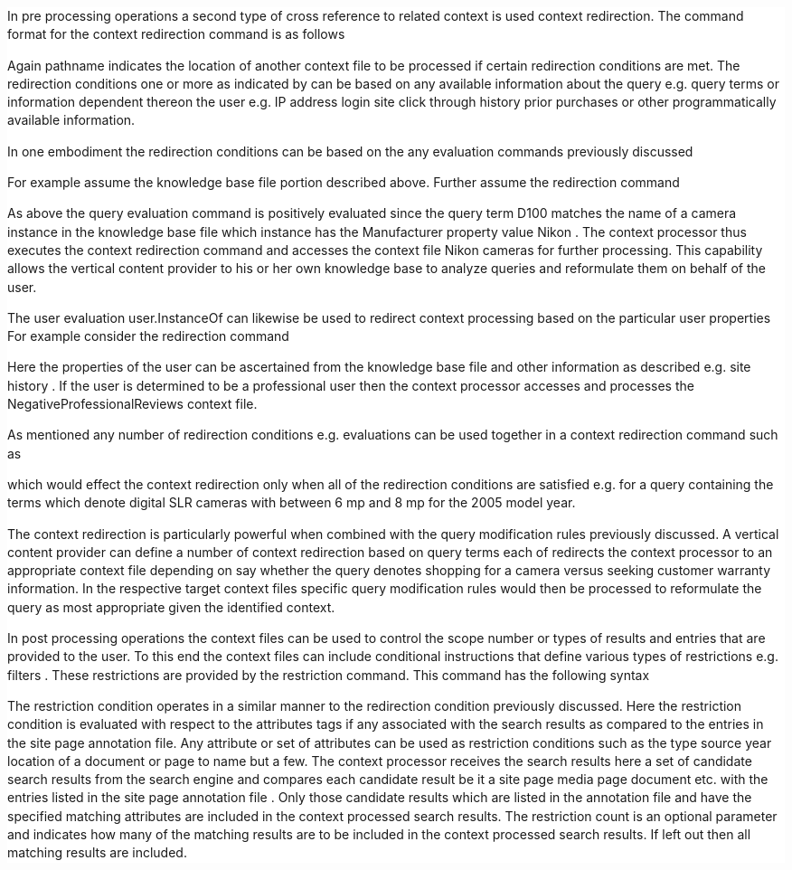 In pre processing operations a second type of cross reference to related context is used context redirection. The command format for the context redirection command is as follows 

Again pathname indicates the location of another context file to be processed if certain redirection conditions are met. The redirection conditions one or more as indicated by can be based on any available information about the query e.g. query terms or information dependent thereon the user e.g. IP address login site click through history prior purchases or other programmatically available information.

In one embodiment the redirection conditions can be based on the any evaluation commands previously discussed 

For example assume the knowledge base file portion described above. Further assume the redirection command 

As above the query evaluation command is positively evaluated since the query term D100 matches the name of a camera instance in the knowledge base file which instance has the Manufacturer property value Nikon . The context processor thus executes the context redirection command and accesses the context file Nikon cameras for further processing. This capability allows the vertical content provider to his or her own knowledge base to analyze queries and reformulate them on behalf of the user.

The user evaluation user.InstanceOf can likewise be used to redirect context processing based on the particular user properties For example consider the redirection command 

Here the properties of the user can be ascertained from the knowledge base file and other information as described e.g. site history . If the user is determined to be a professional user then the context processor accesses and processes the NegativeProfessionalReviews context file.

As mentioned any number of redirection conditions e.g. evaluations can be used together in a context redirection command such as 

which would effect the context redirection only when all of the redirection conditions are satisfied e.g. for a query containing the terms which denote digital SLR cameras with between 6 mp and 8 mp for the 2005 model year.

The context redirection is particularly powerful when combined with the query modification rules previously discussed. A vertical content provider can define a number of context redirection based on query terms each of redirects the context processor to an appropriate context file depending on say whether the query denotes shopping for a camera versus seeking customer warranty information. In the respective target context files specific query modification rules would then be processed to reformulate the query as most appropriate given the identified context.

In post processing operations the context files can be used to control the scope number or types of results and entries that are provided to the user. To this end the context files can include conditional instructions that define various types of restrictions e.g. filters . These restrictions are provided by the restriction command. This command has the following syntax 

The restriction condition operates in a similar manner to the redirection condition previously discussed. Here the restriction condition is evaluated with respect to the attributes tags if any associated with the search results as compared to the entries in the site page annotation file. Any attribute or set of attributes can be used as restriction conditions such as the type source year location of a document or page to name but a few. The context processor receives the search results here a set of candidate search results from the search engine and compares each candidate result be it a site page media page document etc. with the entries listed in the site page annotation file . Only those candidate results which are listed in the annotation file and have the specified matching attributes are included in the context processed search results. The restriction count is an optional parameter and indicates how many of the matching results are to be included in the context processed search results. If left out then all matching results are included.
